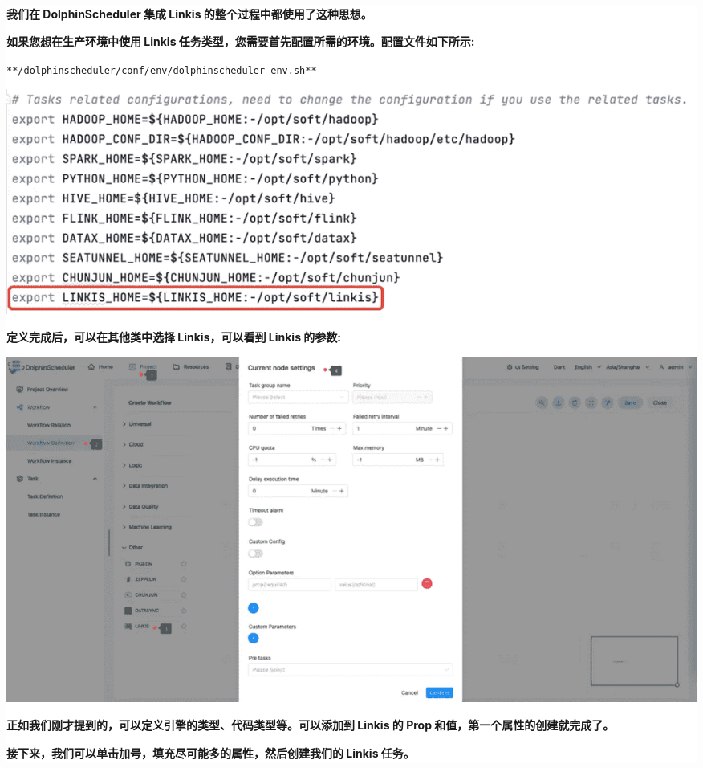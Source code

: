 **我们在 DolphinScheduler 集成 Linkis 的整个过程中都使用了这种思想。**

**如果您想在生产环境中使用 Linkis 任务类型，您需要首先配置所需的环境。配置文件如下所示:**

```
**/dolphinscheduler/conf/env/dolphinscheduler_env.sh**
```

**![](img/ada8f434f50e1d94f2fab8609e94464a.png)**

**定义完成后，可以在其他类中选择 Linkis，可以看到 Linkis 的参数:**

**![](img/4153ea3cc6742b0a6cc8ac607f105de6.png)**

**正如我们刚才提到的，可以定义引擎的类型、代码类型等。可以添加到 Linkis 的 Prop 和值，第一个属性的创建就完成了。**

**接下来，我们可以单击加号，填充尽可能多的属性，然后创建我们的 Linkis 任务。**
